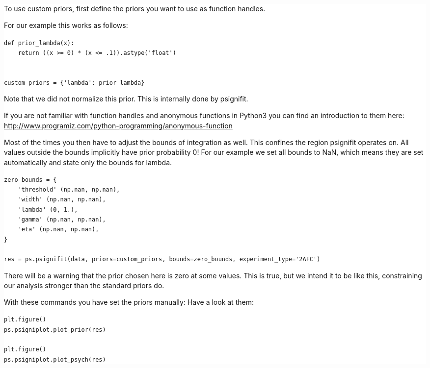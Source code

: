 To use custom priors, first define the priors you want to use as function
handles.

For our example this works as follows:


```{code-cell} ipython3
def prior_lambda(x):
    return ((x >= 0) * (x <= .1)).astype('float')


custom_priors = {'lambda': prior_lambda}
```

Note that we did not normalize this prior. This is internally done by
psignifit.

If you are not familiar with function handles and anonymous functions
in Python3 you can find an introduction to them here:
http://www.programiz.com/python-programming/anonymous-function

Most of the times you then have to adjust the bounds of integration as
well. This confines the region psignifit operates on. All values outside
the bounds implicitly have prior probability 0!
For our example we set all bounds to NaN, which means they are set
automatically and state only the bounds for lambda.


```{code-cell} ipython3
zero_bounds = {
    'threshold' (np.nan, np.nan),
    'width' (np.nan, np.nan),
    'lambda' (0, 1.),
    'gamma' (np.nan, np.nan),
    'eta' (np.nan, np.nan),
}

res = ps.psignifit(data, priors=custom_priors, bounds=zero_bounds, experiment_type='2AFC')
```

There will be a warning that the prior chosen here is zero at some
values. This is true, but we intend it to be like this, constraining our
analysis stronger than the standard priors do.

With these commands you have set the priors manually: Have a look at
them:


```{code-cell} ipython3
plt.figure()
ps.psigniplot.plot_prior(res)

plt.figure()
ps.psigniplot.plot_psych(res)
```
